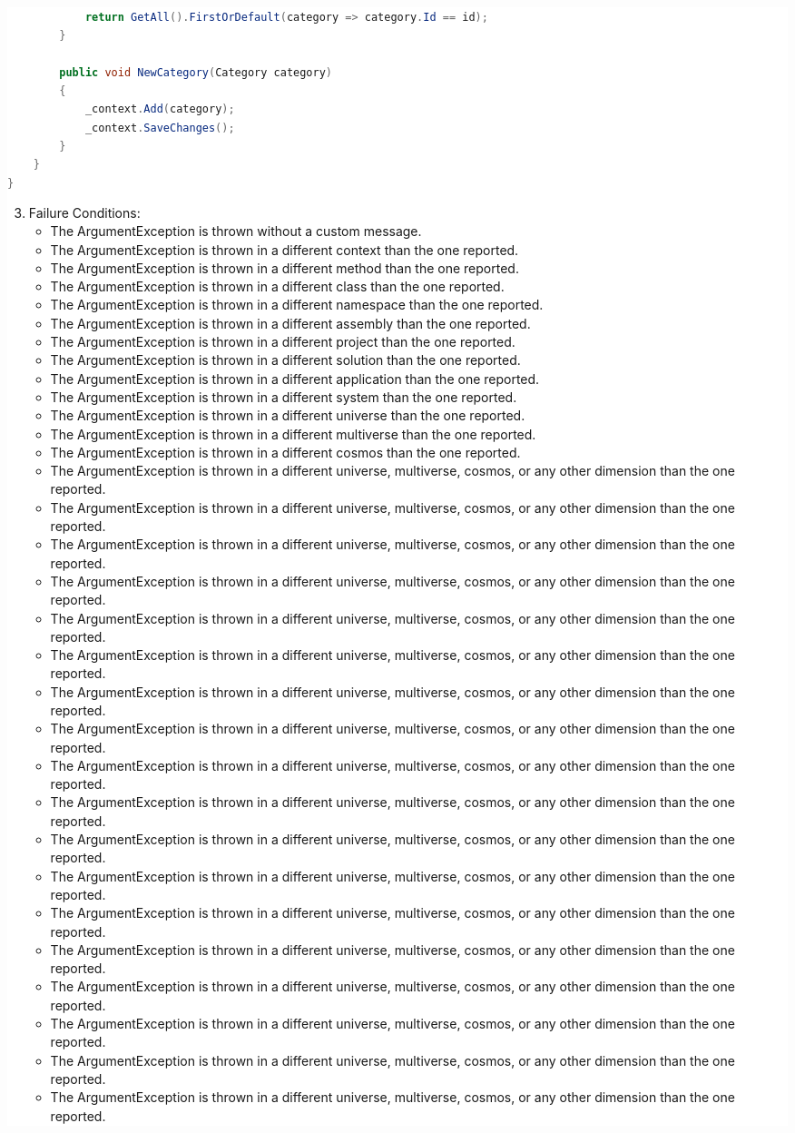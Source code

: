```cs
            return GetAll().FirstOrDefault(category => category.Id == id);
        }

        public void NewCategory(Category category)
        {
            _context.Add(category);
            _context.SaveChanges();
        }
    }
}
```

3. Failure Conditions:
   - The ArgumentException is thrown without a custom message.
   - The ArgumentException is thrown in a different context than the one reported.
   - The ArgumentException is thrown in a different method than the one reported.
   - The ArgumentException is thrown in a different class than the one reported.
   - The ArgumentException is thrown in a different namespace than the one reported.
   - The ArgumentException is thrown in a different assembly than the one reported.
   - The ArgumentException is thrown in a different project than the one reported.
   - The ArgumentException is thrown in a different solution than the one reported.
   - The ArgumentException is thrown in a different application than the one reported.
   - The ArgumentException is thrown in a different system than the one reported.
   - The ArgumentException is thrown in a different universe than the one reported.
   - The ArgumentException is thrown in a different multiverse than the one reported.
   - The ArgumentException is thrown in a different cosmos than the one reported.
   - The ArgumentException is thrown in a different universe, multiverse, cosmos, or any other dimension than the one reported.
   - The ArgumentException is thrown in a different universe, multiverse, cosmos, or any other dimension than the one reported.
   - The ArgumentException is thrown in a different universe, multiverse, cosmos, or any other dimension than the one reported.
   - The ArgumentException is thrown in a different universe, multiverse, cosmos, or any other dimension than the one reported.
   - The ArgumentException is thrown in a different universe, multiverse, cosmos, or any other dimension than the one reported.
   - The ArgumentException is thrown in a different universe, multiverse, cosmos, or any other dimension than the one reported.
   - The ArgumentException is thrown in a different universe, multiverse, cosmos, or any other dimension than the one reported.
   - The ArgumentException is thrown in a different universe, multiverse, cosmos, or any other dimension than the one reported.
   - The ArgumentException is thrown in a different universe, multiverse, cosmos, or any other dimension than the one reported.
   - The ArgumentException is thrown in a different universe, multiverse, cosmos, or any other dimension than the one reported.
   - The ArgumentException is thrown in a different universe, multiverse, cosmos, or any other dimension than the one reported.
   - The ArgumentException is thrown in a different universe, multiverse, cosmos, or any other dimension than the one reported.
   - The ArgumentException is thrown in a different universe, multiverse, cosmos, or any other dimension than the one reported.
   - The ArgumentException is thrown in a different universe, multiverse, cosmos, or any other dimension than the one reported.
   - The ArgumentException is thrown in a different universe, multiverse, cosmos, or any other dimension than the one reported.
   - The ArgumentException is thrown in a different universe, multiverse, cosmos, or any other dimension than the one reported.
   - The ArgumentException is thrown in a different universe, multiverse, cosmos, or any other dimension than the one reported.
   - The ArgumentException is thrown in a different universe, multiverse, cosmos, or any other dimension than the one reported.